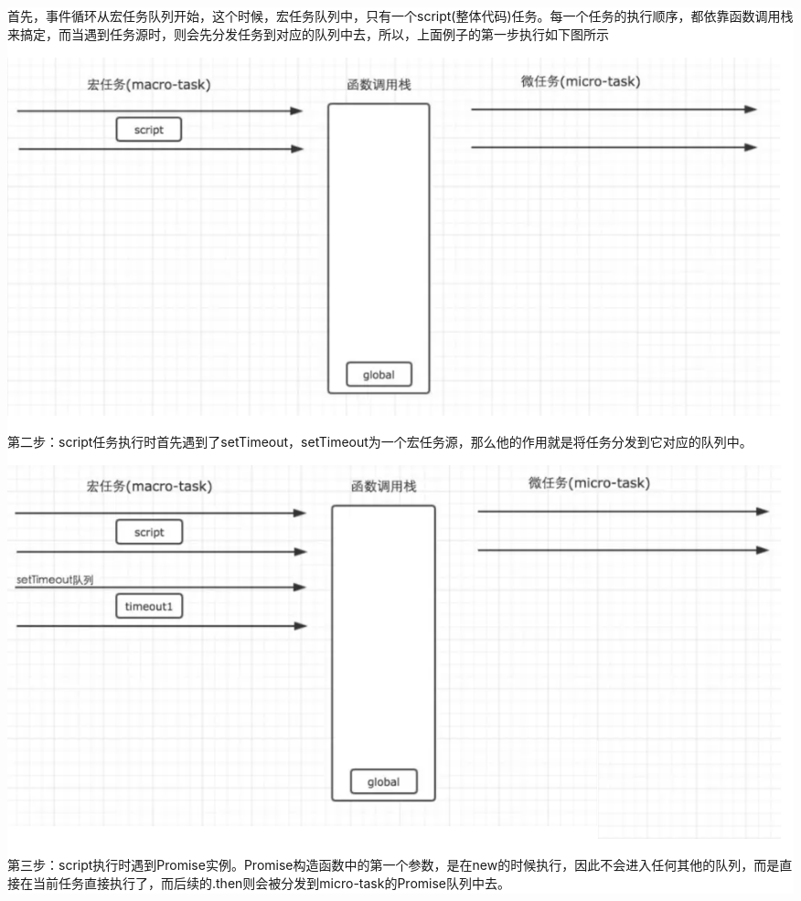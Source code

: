 首先，事件循环从宏任务队列开始，这个时候，宏任务队列中，只有一个script(整体代码)任务。每一个任务的执行顺序，都依靠函数调用栈来搞定，而当遇到任务源时，则会先分发任务到对应的队列中去，所以，上面例子的第一步执行如下图所示

![1594130776660](./1594130776660.png)

第二步：script任务执行时首先遇到了setTimeout，setTimeout为一个宏任务源，那么他的作用就是将任务分发到它对应的队列中。

![1594131056186](./1594131056186.png)

第三步：script执行时遇到Promise实例。Promise构造函数中的第一个参数，是在new的时候执行，因此不会进入任何其他的队列，而是直接在当前任务直接执行了，而后续的.then则会被分发到micro-task的Promise队列中去。
